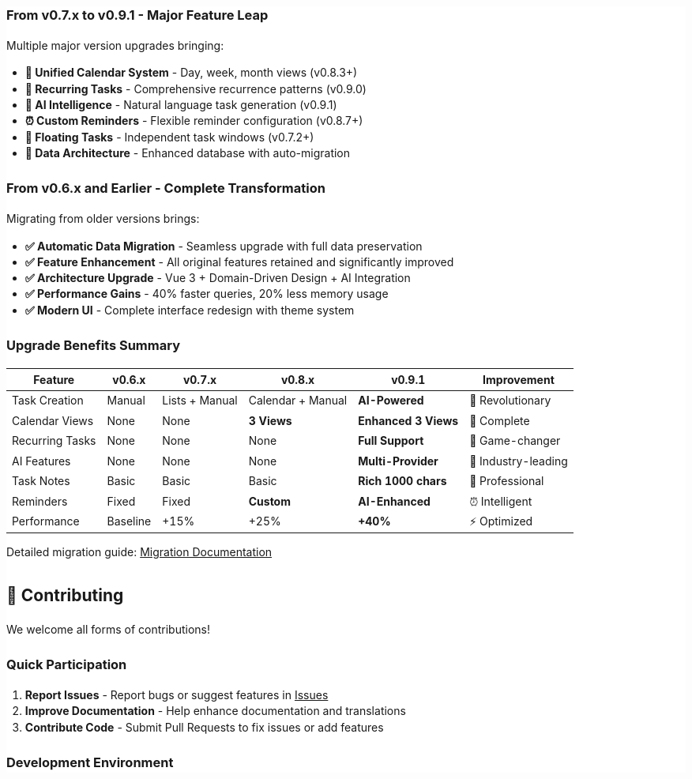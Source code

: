 ### From v0.7.x to v0.9.1 - Major Feature Leap

Multiple major version upgrades bringing:

- **📅 Unified Calendar System** - Day, week, month views (v0.8.3+)
- **🔄 Recurring Tasks** - Comprehensive recurrence patterns (v0.9.0)
- **🤖 AI Intelligence** - Natural language task generation (v0.9.1)
- **⏰ Custom Reminders** - Flexible reminder configuration (v0.8.7+)
- **📱 Floating Tasks** - Independent task windows (v0.7.2+)
- **💾 Data Architecture** - Enhanced database with auto-migration

### From v0.6.x and Earlier - Complete Transformation

Migrating from older versions brings:

- **✅ Automatic Data Migration** - Seamless upgrade with full data preservation
- **✅ Feature Enhancement** - All original features retained and significantly improved
- **✅ Architecture Upgrade** - Vue 3 + Domain-Driven Design + AI Integration
- **✅ Performance Gains** - 40% faster queries, 20% less memory usage
- **✅ Modern UI** - Complete interface redesign with theme system

### Upgrade Benefits Summary

| Feature | v0.6.x | v0.7.x | v0.8.x | v0.9.1 | Improvement |
|---------|---------|---------|---------|---------|-------------|
| Task Creation | Manual | Lists + Manual | Calendar + Manual | **AI-Powered** | 🚀 Revolutionary |
| Calendar Views | None | None | **3 Views** | **Enhanced 3 Views** | 📅 Complete |
| Recurring Tasks | None | None | None | **Full Support** | 🔄 Game-changer |
| AI Features | None | None | None | **Multi-Provider** | 🤖 Industry-leading |
| Task Notes | Basic | Basic | Basic | **Rich 1000 chars** | 📝 Professional |
| Reminders | Fixed | Fixed | **Custom** | **AI-Enhanced** | ⏰ Intelligent |
| Performance | Baseline | +15% | +25% | **+40%** | ⚡ Optimized |

Detailed migration guide: [Migration Documentation](./docs/project/migration.md)

## 🤝 Contributing

We welcome all forms of contributions!

### Quick Participation

1. **Report Issues** - Report bugs or suggest features in [Issues](https://github.com/your-username/moli-todo/issues)
2. **Improve Documentation** - Help enhance documentation and translations
3. **Contribute Code** - Submit Pull Requests to fix issues or add features

### Development Environment
